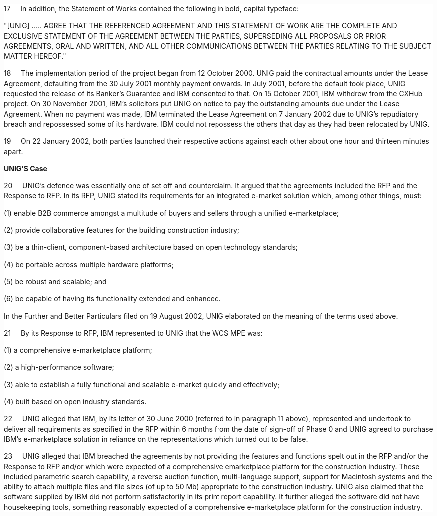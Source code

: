 17     In addition, the Statement of Works contained the following in bold, capital typeface: 

 "[UNIG] ..... AGREE THAT THE REFERENCED AGREEMENT AND THIS STATEMENT OF WORK ARE THE COMPLETE AND EXCLUSIVE STATEMENT OF THE AGREEMENT BETWEEN THE PARTIES, SUPERSEDING ALL PROPOSALS OR PRIOR AGREEMENTS, ORAL AND WRITTEN, AND ALL OTHER COMMUNICATIONS BETWEEN THE PARTIES RELATING TO THE SUBJECT MATTER HEREOF." 

18     The implementation period of the project began from 12 October 2000. UNIG paid the contractual amounts under the Lease Agreement, defaulting from the 30 July 2001 monthly payment onwards. In July 2001, before the default took place, UNIG requested the release of its Banker’s Guarantee and IBM consented to that. On 15 October 2001, IBM withdrew from the CXHub project. On 30 November 2001, IBM’s solicitors put UNIG on notice to pay the outstanding amounts due under the Lease Agreement. When no payment was made, IBM terminated the Lease Agreement on 7 January 2002 due to UNIG’s repudiatory breach and repossessed some of its hardware. IBM could not repossess the others that day as they had been relocated by UNIG. 

19     On 22 January 2002, both parties launched their respective actions against each other about one hour and thirteen minutes apart. 

**UNIG’S Case** 

20     UNIG’s defence was essentially one of set off and counterclaim. It argued that the agreements included the RFP and the Response to RFP. In its RFP, UNIG stated its requirements for an integrated e-market solution which, among other things, must: 

 (1) enable B2B commerce amongst a multitude of buyers and sellers through a unified e-marketplace; 

 (2) provide collaborative features for the building construction industry; 

 (3) be a thin-client, component-based architecture based on open technology standards; 

 (4) be portable across multiple hardware platforms; 

 (5) be robust and scalable; and 

 (6) be capable of having its functionality extended and enhanced. 


In the Further and Better Particulars filed on 19 August 2002, UNIG elaborated on the meaning of the terms used above. 

21     By its Response to RFP, IBM represented to UNIG that the WCS MPE was: 

 (1) a comprehensive e-marketplace platform; 

 (2) a high-performance software; 

 (3) able to establish a fully functional and scalable e-market quickly and effectively; 

 (4) built based on open industry standards. 

22     UNIG alleged that IBM, by its letter of 30 June 2000 (referred to in paragraph 11 above), represented and undertook to deliver all requirements as specified in the RFP within 6 months from the date of sign-off of Phase 0 and UNIG agreed to purchase IBM’s e-marketplace solution in reliance on the representations which turned out to be false. 

23     UNIG alleged that IBM breached the agreements by not providing the features and functions spelt out in the RFP and/or the Response to RFP and/or which were expected of a comprehensive emarketplace platform for the construction industry. These included parametric search capability, a reverse auction function, multi-language support, support for Macintosh systems and the ability to attach multiple files and file sizes (of up to 50 Mb) appropriate to the construction industry. UNIG also claimed that the software supplied by IBM did not perform satisfactorily in its print report capability. It further alleged the software did not have housekeeping tools, something reasonably expected of a comprehensive e-marketplace platform for the construction industry. 
